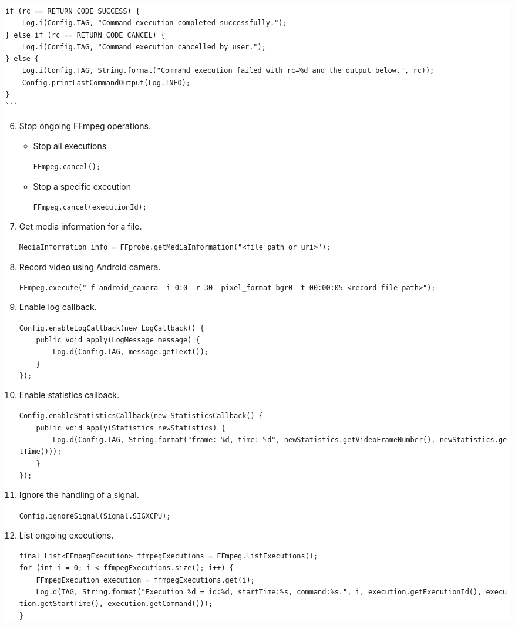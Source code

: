     if (rc == RETURN_CODE_SUCCESS) {
        Log.i(Config.TAG, "Command execution completed successfully.");
    } else if (rc == RETURN_CODE_CANCEL) {
        Log.i(Config.TAG, "Command execution cancelled by user.");
    } else {
        Log.i(Config.TAG, String.format("Command execution failed with rc=%d and the output below.", rc));
        Config.printLastCommandOutput(Log.INFO);
    }
    ```

6. Stop ongoing FFmpeg operations.
    - Stop all executions
        ```
        FFmpeg.cancel();
        ```
    - Stop a specific execution
        ```
        FFmpeg.cancel(executionId);
        ```

7. Get media information for a file.
    ```
    MediaInformation info = FFprobe.getMediaInformation("<file path or uri>");
    ```

8. Record video using Android camera.
    ```
    FFmpeg.execute("-f android_camera -i 0:0 -r 30 -pixel_format bgr0 -t 00:00:05 <record file path>");
    ```

9. Enable log callback.
    ```
    Config.enableLogCallback(new LogCallback() {
        public void apply(LogMessage message) {
            Log.d(Config.TAG, message.getText());
        }
    });
    ```

10. Enable statistics callback.
    ```
    Config.enableStatisticsCallback(new StatisticsCallback() {
        public void apply(Statistics newStatistics) {
            Log.d(Config.TAG, String.format("frame: %d, time: %d", newStatistics.getVideoFrameNumber(), newStatistics.getTime()));
        }
    });
    ```
11. Ignore the handling of a signal.
    ```
    Config.ignoreSignal(Signal.SIGXCPU);
    ```

12. List ongoing executions.
    ```
    final List<FFmpegExecution> ffmpegExecutions = FFmpeg.listExecutions();
    for (int i = 0; i < ffmpegExecutions.size(); i++) {
        FFmpegExecution execution = ffmpegExecutions.get(i);
        Log.d(TAG, String.format("Execution %d = id:%d, startTime:%s, command:%s.", i, execution.getExecutionId(), execution.getStartTime(), execution.getCommand()));
    }
    ```
